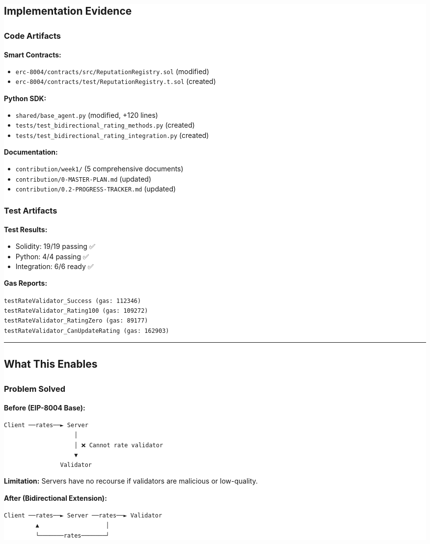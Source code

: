 
## Implementation Evidence

### Code Artifacts

**Smart Contracts:**
- `erc-8004/contracts/src/ReputationRegistry.sol` (modified)
- `erc-8004/contracts/test/ReputationRegistry.t.sol` (created)

**Python SDK:**
- `shared/base_agent.py` (modified, +120 lines)
- `tests/test_bidirectional_rating_methods.py` (created)
- `tests/test_bidirectional_rating_integration.py` (created)

**Documentation:**
- `contribution/week1/` (5 comprehensive documents)
- `contribution/0-MASTER-PLAN.md` (updated)
- `contribution/0.2-PROGRESS-TRACKER.md` (updated)

### Test Artifacts

**Test Results:**
- Solidity: 19/19 passing ✅
- Python: 4/4 passing ✅
- Integration: 6/6 ready ✅

**Gas Reports:**
```
testRateValidator_Success (gas: 112346)
testRateValidator_Rating100 (gas: 109272)
testRateValidator_RatingZero (gas: 89177)
testRateValidator_CanUpdateRating (gas: 162903)
```

---

## What This Enables

### Problem Solved

**Before (EIP-8004 Base):**
```
Client ──rates──► Server
                    │
                    │ ❌ Cannot rate validator
                    ▼
                Validator
```

**Limitation:** Servers have no recourse if validators are malicious or low-quality.

**After (Bidirectional Extension):**
```
Client ──rates──► Server ──rates──► Validator
         ▲                   │
         └───────rates───────┘
```
